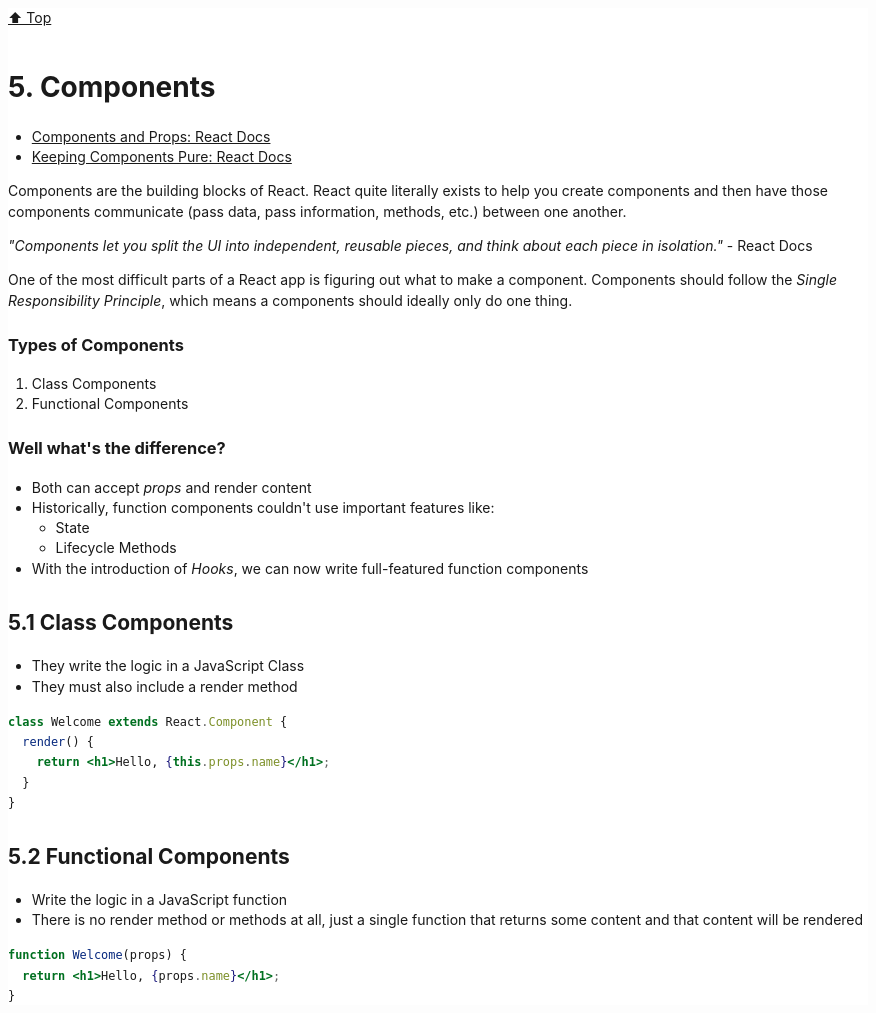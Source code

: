 ```jsx
```

[⬆ Top](#Table-of-Contents)

# 5. Components

- [Components and Props: React Docs](https://reactjs.org/docs/components-and-props.html)
- [Keeping Components Pure: React Docs](https://beta.reactjs.org/learn/keeping-components-pure)

Components are the building blocks of React. React quite literally exists to help you create components and then have those components communicate (pass data, pass information, methods, etc.) between one another.

_"Components let you split the UI into independent, reusable pieces, and think about each piece in isolation."_ - React Docs

One of the most difficult parts of a React app is figuring out what to make a component. Components should follow the _Single Responsibility Principle_, which means a components should ideally only do one thing.

### Types of Components

1. Class Components
2. Functional Components

### Well what's the difference?

- Both can accept _props_ and render content
- Historically, function components couldn't use important features like:
  - State
  - Lifecycle Methods
- With the introduction of _Hooks_, we can now write full-featured function components

## 5.1 Class Components

- They write the logic in a JavaScript Class
- They must also include a render method

```jsx
class Welcome extends React.Component {
  render() {
    return <h1>Hello, {this.props.name}</h1>;
  }
}
```

## 5.2 Functional Components

- Write the logic in a JavaScript function
- There is no render method or methods at all, just a single function that returns some content and that content will be rendered

```jsx
function Welcome(props) {
  return <h1>Hello, {props.name}</h1>;
}
```

